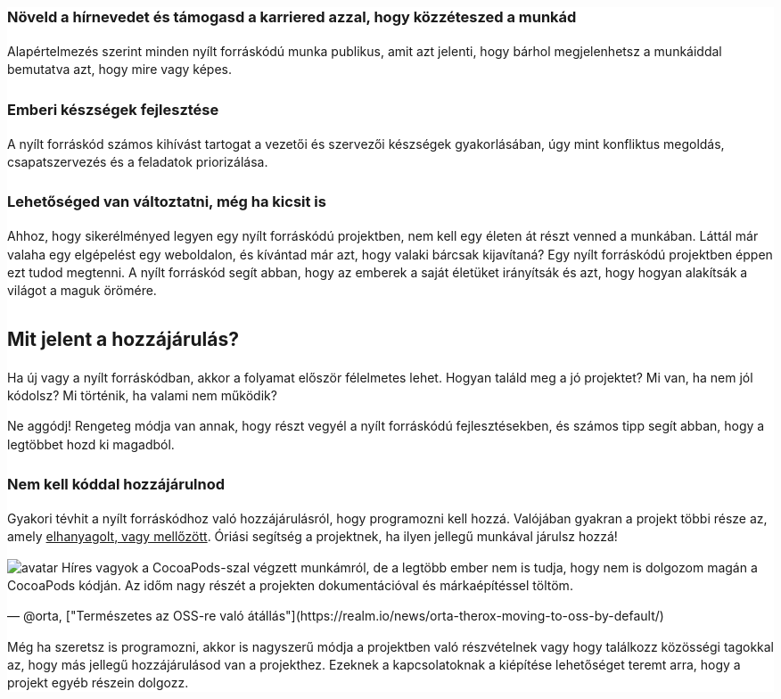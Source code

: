 ### Növeld a hírnevedet és támogasd a karriered azzal, hogy közzéteszed a munkád

Alapértelmezés szerint minden nyílt forráskódú munka publikus, amit azt jelenti,
hogy bárhol megjelenhetsz a munkáiddal bemutatva azt, hogy mire vagy képes.

### Emberi készségek fejlesztése

A nyílt forráskód számos kihívást tartogat a vezetői és szervezői készségek
gyakorlásában, úgy mint konfliktus megoldás, csapatszervezés és a feladatok
priorizálása.

### Lehetőséged van változtatni, még ha kicsit is

Ahhoz, hogy sikerélményed legyen egy nyílt forráskódú projektben, nem kell egy
életen át részt venned a munkában. Láttál már valaha egy elgépelést egy
weboldalon, és kívántad már azt, hogy valaki bárcsak kijavítaná? Egy nyílt
forráskódú projektben éppen ezt tudod megtenni. A nyílt forráskód segít abban,
hogy az emberek a saját életüket irányítsák és azt, hogy hogyan alakítsák a
világot a maguk örömére.

## Mit jelent a hozzájárulás?

Ha új vagy a nyílt forráskódban, akkor a folyamat először félelmetes lehet.
Hogyan találd meg a jó projektet? Mi van, ha nem jól kódolsz? Mi történik, ha
valami nem működik?

Ne aggódj! Rengeteg módja van annak, hogy részt vegyél a nyílt forráskódú
fejlesztésekben, és számos tipp segít abban, hogy a legtöbbet hozd ki magadból.

### Nem kell kóddal hozzájárulnod

Gyakori tévhit a nyílt forráskódhoz való hozzájárulásról, hogy programozni kell
hozzá. Valójában gyakran a projekt többi része az, amely
[elhanyagolt, vagy mellőzött](https://github.com/blog/2195-the-shape-of-open-source).
Óriási segítség a projektnek, ha ilyen jellegű munkával járulsz hozzá!

<aside markdown="1" class="pquote">
  <img src="https://avatars.githubusercontent.com/orta?s=180" class="pquote-avatar" alt="avatar">
  Híres vagyok a CocoaPods-szal végzett munkámról, de a legtöbb ember nem is tudja, hogy nem is dolgozom magán a CocoaPods kódján. Az időm nagy részét a projekten dokumentációval és márkaépítéssel töltöm.
  <p markdown="1" class="pquote-credit">
— @orta, ["Természetes az OSS-re való átállás"](https://realm.io/news/orta-therox-moving-to-oss-by-default/)
  </p>
</aside>

Még ha szeretsz is programozni, akkor is nagyszerű módja a projektben való
részvételnek vagy hogy találkozz közösségi tagokkal az, hogy más jellegű
hozzájárulásod van a projekthez. Ezeknek a kapcsolatoknak a kiépítése
lehetőséget teremt arra, hogy a projekt egyéb részein dolgozz.
